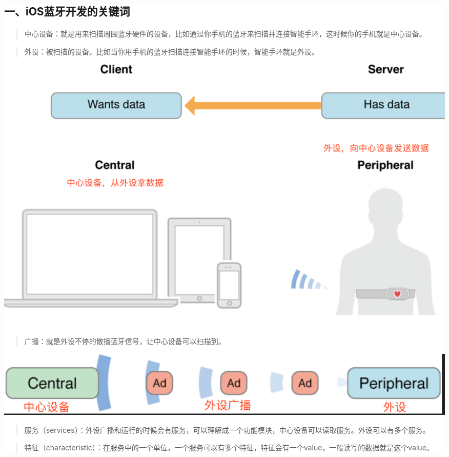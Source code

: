 ## 一、iOS蓝牙开发的关键词

> 中心设备：就是用来扫描周围蓝牙硬件的设备，比如通过你手机的蓝牙来扫描并连接智能手环，这时候你的手机就是中心设备。

> 外设：被扫描的设备。比如当你用手机的蓝牙扫描连接智能手环的时候，智能手环就是外设。

![](../../assets/bluetooth/bluetooth-2.png)

> 广播：就是外设不停的散播蓝牙信号，让中心设备可以扫描到。

![](../../assets/bluetooth/bluetooth-3.png)

> 服务（services）：外设广播和运行的时候会有服务，可以理解成一个功能模块，中心设备可以读取服务。外设可以有多个服务。

> 特征（characteristic）：在服务中的一个单位，一个服务可以有多个特征，特征会有一个value，一般读写的数据就是这个value。

